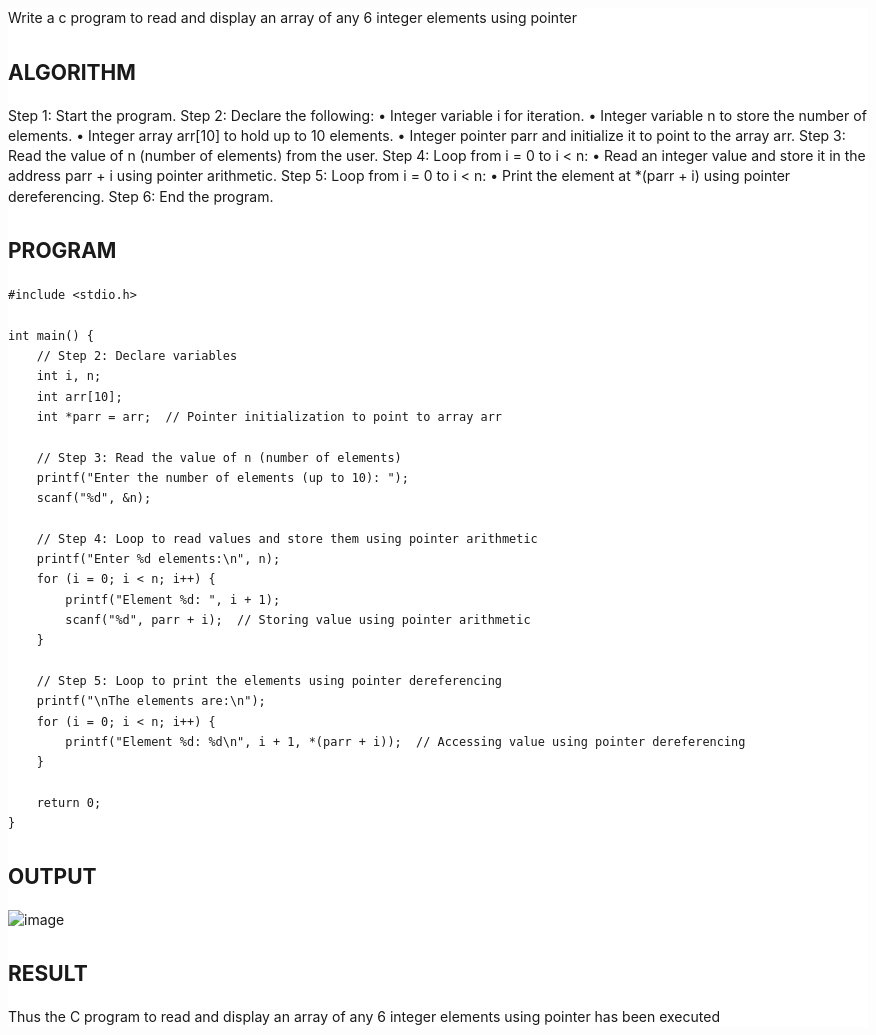 Write a c program to read and display an array of any 6 integer elements using pointer

## ALGORITHM
Step 1: Start the program.
Step 2: Declare the following:
•	Integer variable i for iteration.
•	Integer variable n to store the number of elements.
•	Integer array arr[10] to hold up to 10 elements.
•	Integer pointer parr and initialize it to point to the array arr.
Step 3: Read the value of n (number of elements) from the user.
Step 4: Loop from i = 0 to i < n:
•	Read an integer value and store it in the address parr + i using pointer arithmetic.
Step 5: Loop from i = 0 to i < n:
•	Print the element at *(parr + i) using pointer dereferencing.
Step 6: End the program.

## PROGRAM
```
#include <stdio.h>

int main() {
    // Step 2: Declare variables
    int i, n;
    int arr[10];
    int *parr = arr;  // Pointer initialization to point to array arr

    // Step 3: Read the value of n (number of elements)
    printf("Enter the number of elements (up to 10): ");
    scanf("%d", &n);

    // Step 4: Loop to read values and store them using pointer arithmetic
    printf("Enter %d elements:\n", n);
    for (i = 0; i < n; i++) {
        printf("Element %d: ", i + 1);
        scanf("%d", parr + i);  // Storing value using pointer arithmetic
    }

    // Step 5: Loop to print the elements using pointer dereferencing
    printf("\nThe elements are:\n");
    for (i = 0; i < n; i++) {
        printf("Element %d: %d\n", i + 1, *(parr + i));  // Accessing value using pointer dereferencing
    }

    return 0;
}
```
## OUTPUT

 ![image](https://github.com/user-attachments/assets/78c9536f-1bb2-4108-a835-1cb1ac2fc355)


## RESULT

Thus the C program to read and display an array of any 6 integer elements using pointer has been executed


